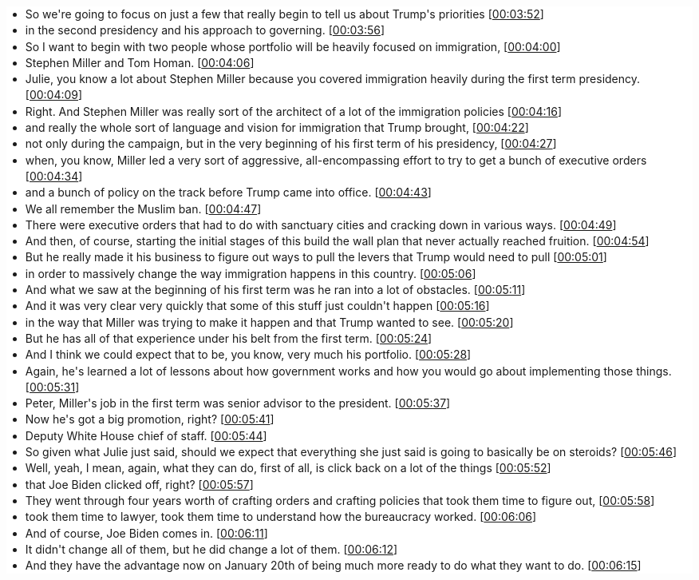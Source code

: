 *  So we're going to focus on just a few that really begin to tell us about Trump's priorities [[00:03:52](https://www.youtube.com/watch?v=8VMOaaMzxfg&t=232.44s)]
*  in the second presidency and his approach to governing. [[00:03:56](https://www.youtube.com/watch?v=8VMOaaMzxfg&t=236.79999999999998s)]
*  So I want to begin with two people whose portfolio will be heavily focused on immigration, [[00:04:00](https://www.youtube.com/watch?v=8VMOaaMzxfg&t=240.16s)]
*  Stephen Miller and Tom Homan. [[00:04:06](https://www.youtube.com/watch?v=8VMOaaMzxfg&t=246.6s)]
*  Julie, you know a lot about Stephen Miller because you covered immigration heavily during the first term presidency. [[00:04:09](https://www.youtube.com/watch?v=8VMOaaMzxfg&t=249.76s)]
*  Right. And Stephen Miller was really sort of the architect of a lot of the immigration policies [[00:04:16](https://www.youtube.com/watch?v=8VMOaaMzxfg&t=256.32s)]
*  and really the whole sort of language and vision for immigration that Trump brought, [[00:04:22](https://www.youtube.com/watch?v=8VMOaaMzxfg&t=262.03999999999996s)]
*  not only during the campaign, but in the very beginning of his first term of his presidency, [[00:04:27](https://www.youtube.com/watch?v=8VMOaaMzxfg&t=267.56s)]
*  when, you know, Miller led a very sort of aggressive, all-encompassing effort to try to get a bunch of executive orders [[00:04:34](https://www.youtube.com/watch?v=8VMOaaMzxfg&t=274.12s)]
*  and a bunch of policy on the track before Trump came into office. [[00:04:43](https://www.youtube.com/watch?v=8VMOaaMzxfg&t=283.68s)]
*  We all remember the Muslim ban. [[00:04:47](https://www.youtube.com/watch?v=8VMOaaMzxfg&t=287.96s)]
*  There were executive orders that had to do with sanctuary cities and cracking down in various ways. [[00:04:49](https://www.youtube.com/watch?v=8VMOaaMzxfg&t=289.96s)]
*  And then, of course, starting the initial stages of this build the wall plan that never actually reached fruition. [[00:04:54](https://www.youtube.com/watch?v=8VMOaaMzxfg&t=294.15999999999997s)]
*  But he really made it his business to figure out ways to pull the levers that Trump would need to pull [[00:05:01](https://www.youtube.com/watch?v=8VMOaaMzxfg&t=301.44s)]
*  in order to massively change the way immigration happens in this country. [[00:05:06](https://www.youtube.com/watch?v=8VMOaaMzxfg&t=306.91999999999996s)]
*  And what we saw at the beginning of his first term was he ran into a lot of obstacles. [[00:05:11](https://www.youtube.com/watch?v=8VMOaaMzxfg&t=311.96s)]
*  And it was very clear very quickly that some of this stuff just couldn't happen [[00:05:16](https://www.youtube.com/watch?v=8VMOaaMzxfg&t=316.52s)]
*  in the way that Miller was trying to make it happen and that Trump wanted to see. [[00:05:20](https://www.youtube.com/watch?v=8VMOaaMzxfg&t=320.56s)]
*  But he has all of that experience under his belt from the first term. [[00:05:24](https://www.youtube.com/watch?v=8VMOaaMzxfg&t=324.15999999999997s)]
*  And I think we could expect that to be, you know, very much his portfolio. [[00:05:28](https://www.youtube.com/watch?v=8VMOaaMzxfg&t=328.20000000000005s)]
*  Again, he's learned a lot of lessons about how government works and how you would go about implementing those things. [[00:05:31](https://www.youtube.com/watch?v=8VMOaaMzxfg&t=331.40000000000003s)]
*  Peter, Miller's job in the first term was senior advisor to the president. [[00:05:37](https://www.youtube.com/watch?v=8VMOaaMzxfg&t=337.04s)]
*  Now he's got a big promotion, right? [[00:05:41](https://www.youtube.com/watch?v=8VMOaaMzxfg&t=341.96000000000004s)]
*  Deputy White House chief of staff. [[00:05:44](https://www.youtube.com/watch?v=8VMOaaMzxfg&t=344.36s)]
*  So given what Julie just said, should we expect that everything she just said is going to basically be on steroids? [[00:05:46](https://www.youtube.com/watch?v=8VMOaaMzxfg&t=346.12s)]
*  Well, yeah, I mean, again, what they can do, first of all, is click back on a lot of the things [[00:05:52](https://www.youtube.com/watch?v=8VMOaaMzxfg&t=352.6s)]
*  that Joe Biden clicked off, right? [[00:05:57](https://www.youtube.com/watch?v=8VMOaaMzxfg&t=357.32s)]
*  They went through four years worth of crafting orders and crafting policies that took them time to figure out, [[00:05:58](https://www.youtube.com/watch?v=8VMOaaMzxfg&t=358.96s)]
*  took them time to lawyer, took them time to understand how the bureaucracy worked. [[00:06:06](https://www.youtube.com/watch?v=8VMOaaMzxfg&t=366.76s)]
*  And of course, Joe Biden comes in. [[00:06:11](https://www.youtube.com/watch?v=8VMOaaMzxfg&t=371.52s)]
*  It didn't change all of them, but he did change a lot of them. [[00:06:12](https://www.youtube.com/watch?v=8VMOaaMzxfg&t=372.84s)]
*  And they have the advantage now on January 20th of being much more ready to do what they want to do. [[00:06:15](https://www.youtube.com/watch?v=8VMOaaMzxfg&t=375.52s)]